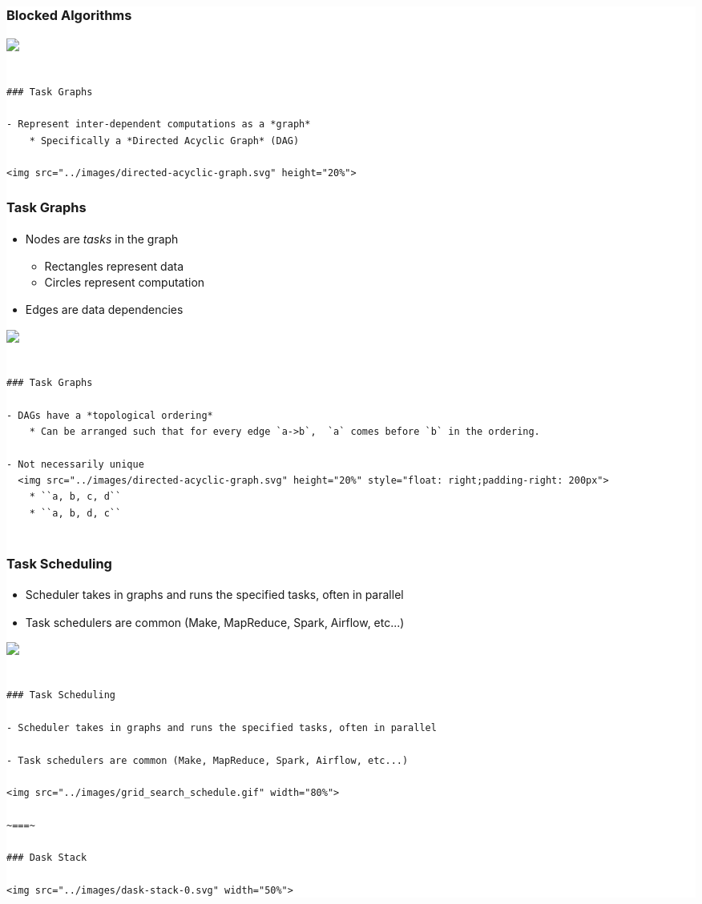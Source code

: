 ~~~
~~~

### Blocked Algorithms

<img src="../images/array-mean-white.svg" width="80%">

~~~

### Task Graphs

- Represent inter-dependent computations as a *graph*
    * Specifically a *Directed Acyclic Graph* (DAG)

<img src="../images/directed-acyclic-graph.svg" height="20%">

~~~

### Task Graphs

- Nodes are *tasks* in the graph
    * Rectangles represent data
    * Circles represent computation

- Edges are data dependencies

<img src="../images/array-mean-white.svg" width="60%">

~~~

### Task Graphs

- DAGs have a *topological ordering*
    * Can be arranged such that for every edge `a->b`,  `a` comes before `b` in the ordering.

- Not necessarily unique
  <img src="../images/directed-acyclic-graph.svg" height="20%" style="float: right;padding-right: 200px">
    * ``a, b, c, d`` 
    * ``a, b, d, c``


~~~

### Task Scheduling

- Scheduler takes in graphs and runs the specified tasks, often in parallel

- Task schedulers are common (Make, MapReduce, Spark, Airflow, etc...)

<img src="../images/grid_search_schedule-0.png" width="80%">

~~~

### Task Scheduling

- Scheduler takes in graphs and runs the specified tasks, often in parallel

- Task schedulers are common (Make, MapReduce, Spark, Airflow, etc...)

<img src="../images/grid_search_schedule.gif" width="80%">

~===~

### Dask Stack

<img src="../images/dask-stack-0.svg" width="50%">
~~~